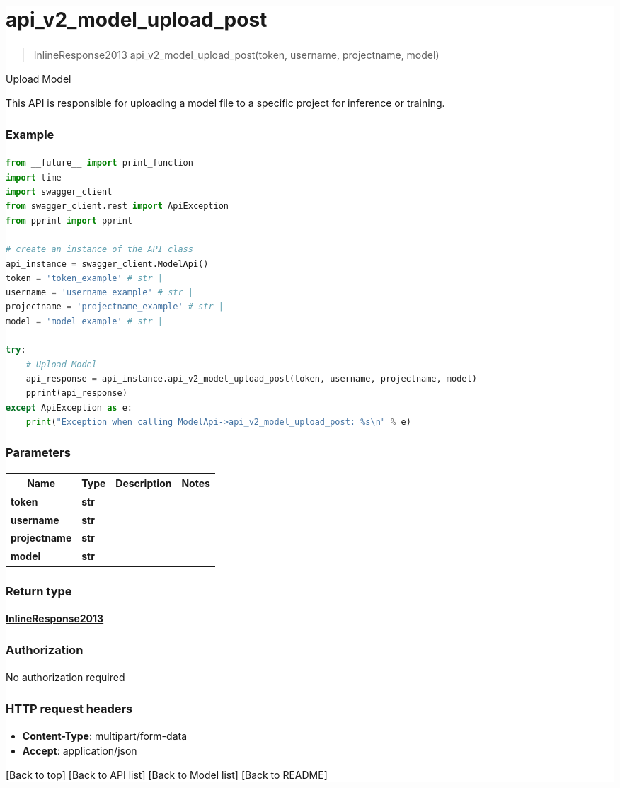 # **api_v2_model_upload_post**
> InlineResponse2013 api_v2_model_upload_post(token, username, projectname, model)

Upload Model

This API is responsible for uploading a model file to a specific project for inference or training.

### Example
```python
from __future__ import print_function
import time
import swagger_client
from swagger_client.rest import ApiException
from pprint import pprint

# create an instance of the API class
api_instance = swagger_client.ModelApi()
token = 'token_example' # str | 
username = 'username_example' # str | 
projectname = 'projectname_example' # str | 
model = 'model_example' # str | 

try:
    # Upload Model
    api_response = api_instance.api_v2_model_upload_post(token, username, projectname, model)
    pprint(api_response)
except ApiException as e:
    print("Exception when calling ModelApi->api_v2_model_upload_post: %s\n" % e)
```

### Parameters

Name | Type | Description  | Notes
------------- | ------------- | ------------- | -------------
 **token** | **str**|  | 
 **username** | **str**|  | 
 **projectname** | **str**|  | 
 **model** | **str**|  | 

### Return type

[**InlineResponse2013**](InlineResponse2013.md)

### Authorization

No authorization required

### HTTP request headers

 - **Content-Type**: multipart/form-data
 - **Accept**: application/json

[[Back to top]](#) [[Back to API list]](../README.md#documentation-for-api-endpoints) [[Back to Model list]](../README.md#documentation-for-models) [[Back to README]](../README.md)

